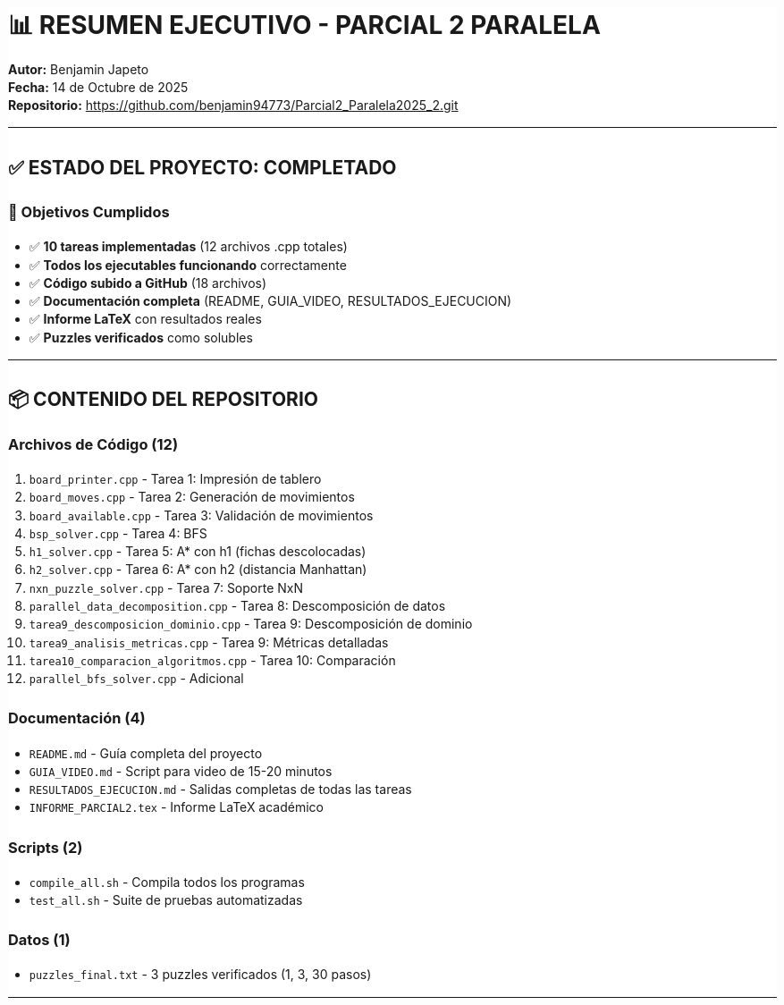 # 📊 RESUMEN EJECUTIVO - PARCIAL 2 PARALELA

**Autor:** Benjamin Japeto  
**Fecha:** 14 de Octubre de 2025  
**Repositorio:** https://github.com/benjamin94773/Parcial2_Paralela2025_2.git

---

## ✅ ESTADO DEL PROYECTO: COMPLETADO

### 🎯 Objetivos Cumplidos

- ✅ **10 tareas implementadas** (12 archivos .cpp totales)
- ✅ **Todos los ejecutables funcionando** correctamente
- ✅ **Código subido a GitHub** (18 archivos)
- ✅ **Documentación completa** (README, GUIA_VIDEO, RESULTADOS_EJECUCION)
- ✅ **Informe LaTeX** con resultados reales
- ✅ **Puzzles verificados** como solubles

---

## 📦 CONTENIDO DEL REPOSITORIO

### Archivos de Código (12)
1. `board_printer.cpp` - Tarea 1: Impresión de tablero
2. `board_moves.cpp` - Tarea 2: Generación de movimientos
3. `board_available.cpp` - Tarea 3: Validación de movimientos
4. `bsp_solver.cpp` - Tarea 4: BFS
5. `h1_solver.cpp` - Tarea 5: A* con h1 (fichas descolocadas)
6. `h2_solver.cpp` - Tarea 6: A* con h2 (distancia Manhattan)
7. `nxn_puzzle_solver.cpp` - Tarea 7: Soporte NxN
8. `parallel_data_decomposition.cpp` - Tarea 8: Descomposición de datos
9. `tarea9_descomposicion_dominio.cpp` - Tarea 9: Descomposición de dominio
10. `tarea9_analisis_metricas.cpp` - Tarea 9: Métricas detalladas
11. `tarea10_comparacion_algoritmos.cpp` - Tarea 10: Comparación
12. `parallel_bfs_solver.cpp` - Adicional

### Documentación (4)
- `README.md` - Guía completa del proyecto
- `GUIA_VIDEO.md` - Script para video de 15-20 minutos
- `RESULTADOS_EJECUCION.md` - Salidas completas de todas las tareas
- `INFORME_PARCIAL2.tex` - Informe LaTeX académico

### Scripts (2)
- `compile_all.sh` - Compila todos los programas
- `test_all.sh` - Suite de pruebas automatizadas

### Datos (1)
- `puzzles_final.txt` - 3 puzzles verificados (1, 3, 30 pasos)

---
